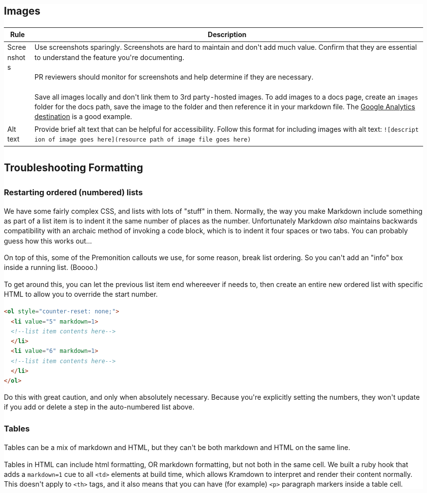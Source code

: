 
## Images
Rule | Description | 
---- | ----------- |
Screenshots | Use screenshots sparingly. Screenshots are hard to maintain and don't add much value. Confirm that they are essential to understand the feature you're documenting. <br><br>PR reviewers should monitor for screenshots and help determine if they are necessary. <br><br> Save all images locally and don't link them to 3rd party-hosted images. To add images to a docs page, create an `images` folder for the docs path, save the image to the folder and then reference it in your markdown file. The [Google Analytics destination](/src/connections/destinations/catalog/google-analytics) is a good example.
Alt text | Provide brief alt text that can be helpful for accessibility. Follow this format for including images with alt text: `![description of image goes here](resource path of image file goes here)`

## Troubleshooting Formatting

### Restarting ordered (numbered) lists

We have some fairly complex CSS, and lists with lots of "stuff" in them. Normally, the way you make Markdown include something as part of a list item is to indent it the same number of places as the number.  Unfortunately Markdown _also_ maintains backwards compatibility with an archaic method of invoking a code block, which is to indent it four spaces or two tabs. You can probably guess how this works out...

On top of this, some of the Premonition callouts we use, for some reason, break list ordering. So you can't add an "info" box inside a running list. (Boooo.)

To get around this, you can let the previous list item end whereever if needs to, then create an entire new ordered list with specific HTML to allow you to override the start number.

```html
<ol style="counter-reset: none;">
  <li value="5" markdown=1>
  <!--list item contents here-->
  </li>
  <li value="6" markdown=1>
  <!--list item contents here-->
  </li>
</ol>

```

Do this with great caution, and only when absolutely necessary. Because you're explicitly setting the numbers, they won't update if you add or delete a step in the auto-numbered list above.


### Tables

Tables can be a mix of markdown and HTML, but they can't be both markdown and HTML on the same line.

Tables in HTML can include html formatting, OR markdown formatting, but not both in the same cell. We built a ruby hook that adds a `markdown=1` cue to all `<td>` elements at build time, which allows Kramdown to interpret and render their content normally. This doesn't apply to `<th>` tags, and it also means that you can have (for example) `<p>` paragraph markers inside a table cell.




